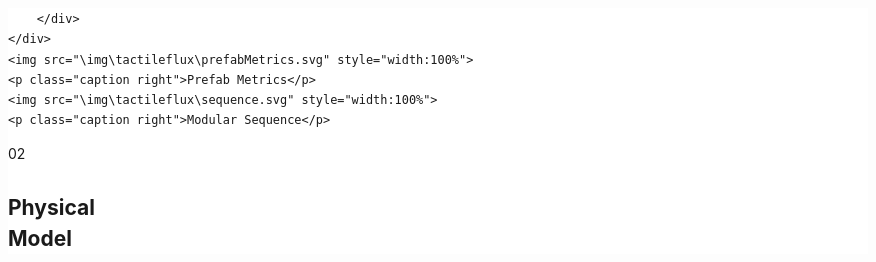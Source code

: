         </div>
    </div>
    <img src="\img\tactileflux\prefabMetrics.svg" style="width:100%">
    <p class="caption right">Prefab Metrics</p>
    <img src="\img\tactileflux\sequence.svg" style="width:100%">
    <p class="caption right">Modular Sequence</p>
</div>

<div class="section">
    <div class="section-header" style="width: 40%">
        <span class="section-number">02</span>
        <div class="section-name">
            <h2>Physical<br/>Model</h2>
            <div class="section-line" style="color: #ECD05E;"></div>
        </div>
    </div>